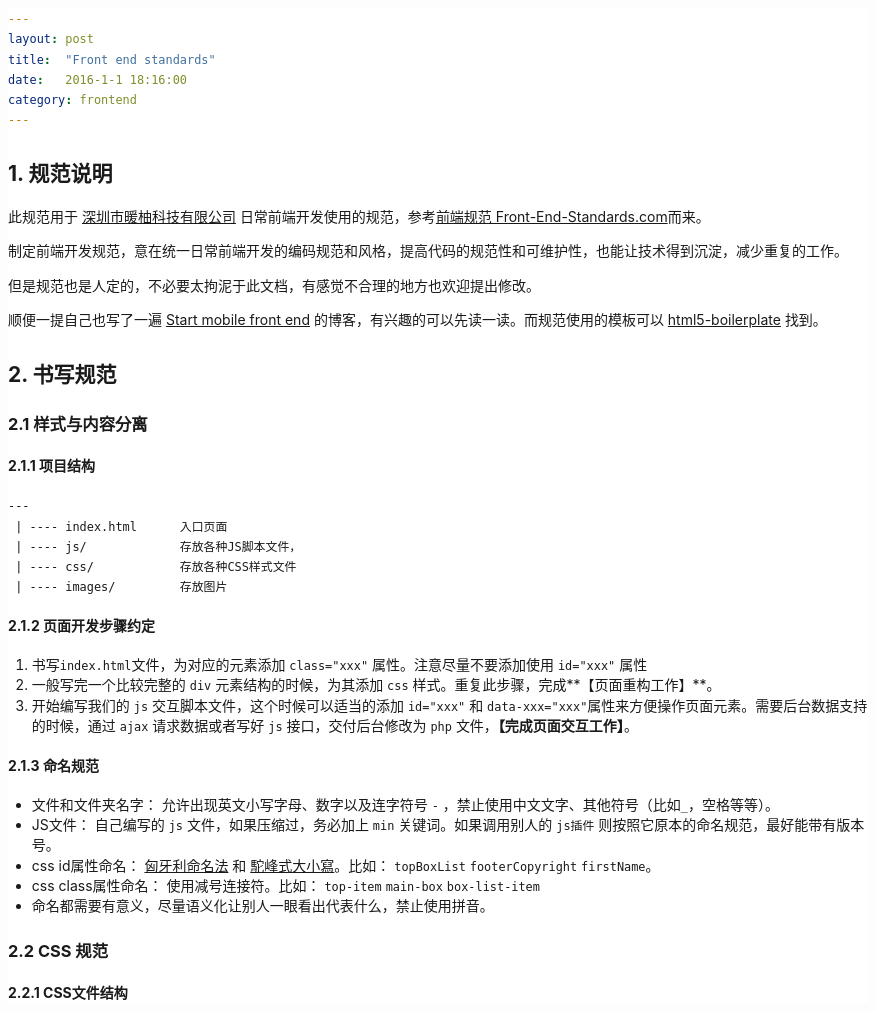 ```yaml
---
layout: post
title:  "Front end standards"
date:   2016-1-1 18:16:00
category: frontend
---
```



## 1. 规范说明 

此规范用于 [深圳市暖柚科技有限公司](http://www.impingo.me/) 日常前端开发使用的规范，参考[前端规范 Front-End-Standards.com](http://front-end-standards.com/)而来。

制定前端开发规范，意在统一日常前端开发的编码规范和风格，提高代码的规范性和可维护性，也能让技术得到沉淀，减少重复的工作。

但是规范也是人定的，不必要太拘泥于此文档，有感觉不合理的地方也欢迎提出修改。

顺便一提自己也写了一遍 [Start mobile front end](http://cody1991.github.io/frontend/2015/12/15/start-mobile-front-end.html) 的博客，有兴趣的可以先读一读。而规范使用的模板可以 [html5-boilerplate](https://github.com/bear-front-end/html5-boilerplate) 找到。

## 2. 书写规范

### 2.1 样式与内容分离

#### 2.1.1 项目结构

	---
     | ---- index.html      入口页面
     | ---- js/             存放各种JS脚本文件，
     | ---- css/            存放各种CSS样式文件
     | ---- images/         存放图片

#### 2.1.2 页面开发步骤约定

1. 书写`index.html`文件，为对应的元素添加 `class="xxx"` 属性。注意尽量不要添加使用 `id="xxx"` 属性 
2. 一般写完一个比较完整的 `div` 元素结构的时候，为其添加 `css` 样式。重复此步骤，完成**【页面重构工作】**。
3. 开始编写我们的 `js` 交互脚本文件，这个时候可以适当的添加 `id="xxx"` 和 `data-xxx="xxx"`属性来方便操作页面元素。需要后台数据支持的时候，通过 `ajax` 请求数据或者写好 `js` 接口，交付后台修改为 `php` 文件，**【完成页面交互工作】**。

#### 2.1.3 命名规范

* 文件和文件夹名字： 允许出现英文小写字母、数字以及连字符号 `-` ，禁止使用中文文字、其他符号（比如`_`，空格等等）。
* JS文件： 自己编写的 `js` 文件，如果压缩过，务必加上 `min` 关键词。如果调用别人的 `js插件` 则按照它原本的命名规范，最好能带有版本号。
* css id属性命名： [匈牙利命名法](https://zh.wikipedia.org/wiki/%E5%8C%88%E7%89%99%E5%88%A9%E5%91%BD%E5%90%8D%E6%B3%95) 和 [駝峰式大小寫](https://zh.wikipedia.org/wiki/%E9%A7%9D%E5%B3%B0%E5%BC%8F%E5%A4%A7%E5%B0%8F%E5%AF%AB)。比如： `topBoxList` `footerCopyright` `firstName`。
* css class属性命名： 使用减号连接符。比如： `top-item` `main-box` `box-list-item`
* 命名都需要有意义，尽量语义化让别人一眼看出代表什么，禁止使用拼音。

### 2.2 CSS 规范

#### 2.2.1 CSS文件结构
